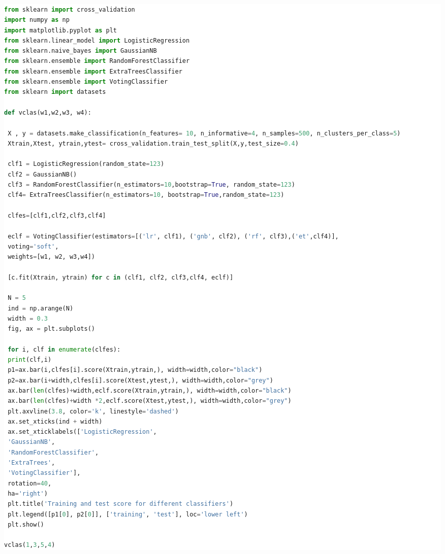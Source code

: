 ```py
from sklearn import cross_validation
import numpy as np
import matplotlib.pyplot as plt
from sklearn.linear_model import LogisticRegression
from sklearn.naive_bayes import GaussianNB
from sklearn.ensemble import RandomForestClassifier
from sklearn.ensemble import ExtraTreesClassifier
from sklearn.ensemble import VotingClassifier
from sklearn import datasets

def vclas(w1,w2,w3, w4):

 X , y = datasets.make_classification(n_features= 10, n_informative=4, n_samples=500, n_clusters_per_class=5)
 Xtrain,Xtest, ytrain,ytest= cross_validation.train_test_split(X,y,test_size=0.4)

 clf1 = LogisticRegression(random_state=123)
 clf2 = GaussianNB()
 clf3 = RandomForestClassifier(n_estimators=10,bootstrap=True, random_state=123)
 clf4= ExtraTreesClassifier(n_estimators=10, bootstrap=True,random_state=123)

 clfes=[clf1,clf2,clf3,clf4]

 eclf = VotingClassifier(estimators=[('lr', clf1), ('gnb', clf2), ('rf', clf3),('et',clf4)],
 voting='soft',
 weights=[w1, w2, w3,w4])

 [c.fit(Xtrain, ytrain) for c in (clf1, clf2, clf3,clf4, eclf)]

 N = 5
 ind = np.arange(N)
 width = 0.3
 fig, ax = plt.subplots()

 for i, clf in enumerate(clfes):
 print(clf,i)
 p1=ax.bar(i,clfes[i].score(Xtrain,ytrain,), width=width,color="black")
 p2=ax.bar(i+width,clfes[i].score(Xtest,ytest,), width=width,color="grey")
 ax.bar(len(clfes)+width,eclf.score(Xtrain,ytrain,), width=width,color="black")
 ax.bar(len(clfes)+width *2,eclf.score(Xtest,ytest,), width=width,color="grey")
 plt.axvline(3.8, color='k', linestyle='dashed')
 ax.set_xticks(ind + width)
 ax.set_xticklabels(['LogisticRegression',
 'GaussianNB',
 'RandomForestClassifier',
 'ExtraTrees',
 'VotingClassifier'],
 rotation=40,
 ha='right')
 plt.title('Training and test score for different classifiers')
 plt.legend([p1[0], p2[0]], ['training', 'test'], loc='lower left')
 plt.show()

vclas(1,3,5,4)

```
